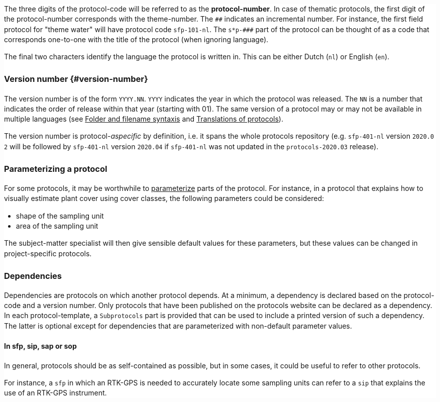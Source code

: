 The three digits of the protocol-code will be referred to as the **protocol-number**.
In case of thematic protocols, the first digit of the protocol-number corresponds with the theme-number.
The `##` indicates an incremental number.
For instance, the first field protocol for "theme water" will have protocol code `sfp-101-nl`.
The `s*p-###` part of the protocol can be thought of as a code that corresponds one-to-one with the title of the protocol (when ignoring language).

The final two characters identify the language the protocol is written in.
This can be either Dutch (`nl`) or English (`en`).

### Version number {#version-number}

The version number is of the form `YYYY.NN`.
`YYYY` indicates the year in which the protocol was released.
The `NN` is a number that indicates the order of release within that year (starting with 01).
The same version of a protocol may or may not be available in multiple languages (see [Folder and filename syntaxis](#folder-and-filename-syntaxis) and [Translations of protocols](CONTRIBUTING.md#what-to-do-in-case-of-translations-of-protocols)).

The version number is protocol-*aspecific* by definition, i.e. it spans the whole protocols repository (e.g. `sfp-401-nl` version `2020.02` will be followed by `sfp-401-nl` version `2020.04` if `sfp-401-nl` was not updated in the `protocols-2020.03` release).

### Parameterizing a protocol

For some protocols, it may be worthwhile to [parameterize](https://bookdown.org/yihui/rmarkdown/parameterized-reports.html) parts of the protocol.
For instance, in a protocol that explains how to visually estimate plant cover using cover classes, the following parameters could be considered:

-   shape of the sampling unit
-   area of the sampling unit

The subject-matter specialist will then give sensible default values for these parameters, but these values can be changed in project-specific protocols.

### Dependencies

Dependencies are protocols on which another protocol depends.
At a minimum, a dependency is declared based on the protocol-code and a version number.
Only protocols that have been published on the protocols website can be declared as a dependency.
In each protocol-template, a `Subprotocols` part is provided that can be used to include a printed version of such a dependency.
The latter is optional except for dependencies that are parameterized with non-default parameter values.

#### In sfp, sip, sap or sop

In general, protocols should be as self-contained as possible, but in some cases, it could be useful to refer to other protocols.

For instance, a `sfp` in which an RTK-GPS is needed to accurately locate some sampling units can refer to a `sip` that explains the use of an RTK-GPS instrument.
